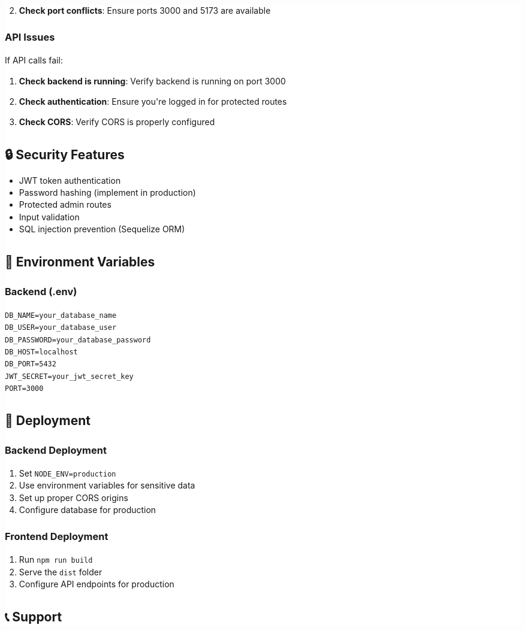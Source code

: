 2. **Check port conflicts**:
   Ensure ports 3000 and 5173 are available

### API Issues
If API calls fail:

1. **Check backend is running**:
   Verify backend is running on port 3000

2. **Check authentication**:
   Ensure you're logged in for protected routes

3. **Check CORS**:
   Verify CORS is properly configured

## 🔒 Security Features

- JWT token authentication
- Password hashing (implement in production)
- Protected admin routes
- Input validation
- SQL injection prevention (Sequelize ORM)

## 📝 Environment Variables

### Backend (.env)
```env
DB_NAME=your_database_name
DB_USER=your_database_user
DB_PASSWORD=your_database_password
DB_HOST=localhost
DB_PORT=5432
JWT_SECRET=your_jwt_secret_key
PORT=3000
```

## 🚀 Deployment

### Backend Deployment
1. Set `NODE_ENV=production`
2. Use environment variables for sensitive data
3. Set up proper CORS origins
4. Configure database for production

### Frontend Deployment
1. Run `npm run build`
2. Serve the `dist` folder
3. Configure API endpoints for production

## 📞 Support
